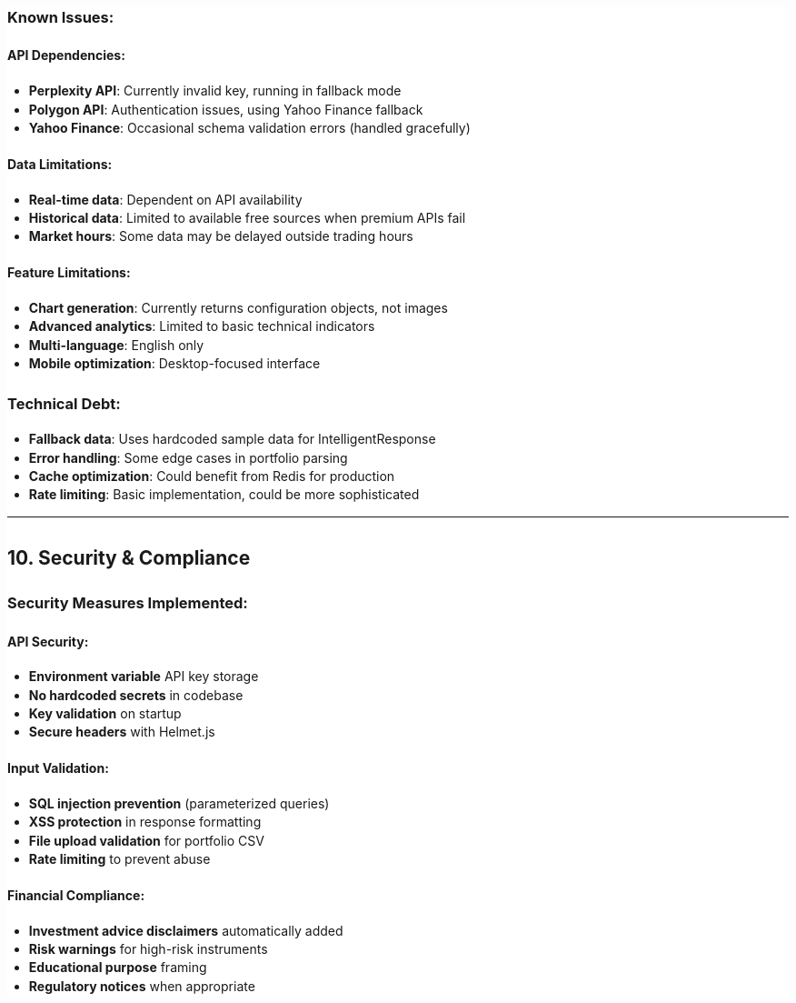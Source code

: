 ### Known Issues:

#### API Dependencies:

- **Perplexity API**: Currently invalid key, running in fallback mode
- **Polygon API**: Authentication issues, using Yahoo Finance fallback
- **Yahoo Finance**: Occasional schema validation errors (handled gracefully)

#### Data Limitations:

- **Real-time data**: Dependent on API availability
- **Historical data**: Limited to available free sources when premium APIs fail
- **Market hours**: Some data may be delayed outside trading hours

#### Feature Limitations:

- **Chart generation**: Currently returns configuration objects, not images
- **Advanced analytics**: Limited to basic technical indicators
- **Multi-language**: English only
- **Mobile optimization**: Desktop-focused interface

### Technical Debt:

- **Fallback data**: Uses hardcoded sample data for IntelligentResponse
- **Error handling**: Some edge cases in portfolio parsing
- **Cache optimization**: Could benefit from Redis for production
- **Rate limiting**: Basic implementation, could be more sophisticated

---

## 10. Security & Compliance

### Security Measures Implemented:

#### API Security:

- **Environment variable** API key storage
- **No hardcoded secrets** in codebase
- **Key validation** on startup
- **Secure headers** with Helmet.js

#### Input Validation:

- **SQL injection prevention** (parameterized queries)
- **XSS protection** in response formatting
- **File upload validation** for portfolio CSV
- **Rate limiting** to prevent abuse

#### Financial Compliance:

- **Investment advice disclaimers** automatically added
- **Risk warnings** for high-risk instruments
- **Educational purpose** framing
- **Regulatory notices** when appropriate
